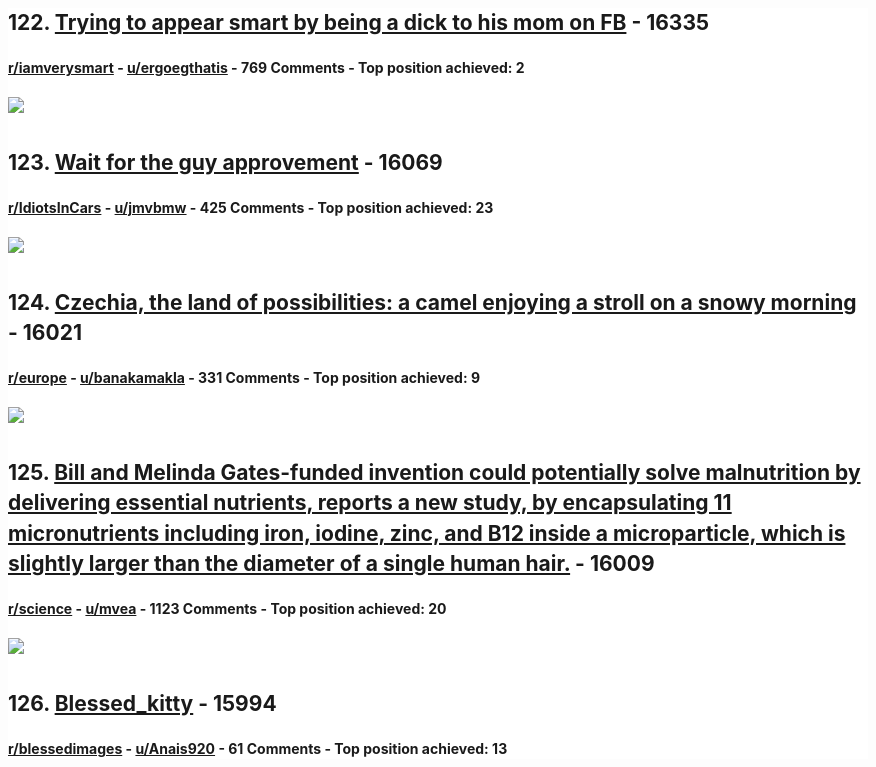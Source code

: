 ## 122. [Trying to appear smart by being a dick to his mom on FB](http://reddit.com/r/iamverysmart/comments/dw1vr7/trying_to_appear_smart_by_being_a_dick_to_his_mom/) - 16335
#### [r/iamverysmart](http://reddit.com/r/iamverysmart) - [u/ergoegthatis](http://reddit.com/u/ergoegthatis) - 769 Comments - Top position achieved: 2

<a href="https://i.redd.it/e5tmns76zjy31.png"><img src="https://b.thumbs.redditmedia.com/4rX7eaxjfzMcWg0h9-gc1_qOxAkZOL8chZY-H0yBBxU.jpg"></img></a>

## 123. [Wait for the guy approvement](http://reddit.com/r/IdiotsInCars/comments/dvtn9o/wait_for_the_guy_approvement/) - 16069
#### [r/IdiotsInCars](http://reddit.com/r/IdiotsInCars) - [u/jmvbmw](http://reddit.com/u/jmvbmw) - 425 Comments - Top position achieved: 23

<a href="https://v.redd.it/hs400tf66hy31"><img src="https://a.thumbs.redditmedia.com/kCaF05LQUcVT7bDhARXEdQxwfewEFNfaTlsXjo1kwl0.jpg"></img></a>

## 124. [Czechia, the land of possibilities: a camel enjoying a stroll on a snowy morning](http://reddit.com/r/europe/comments/dvpqsj/czechia_the_land_of_possibilities_a_camel/) - 16021
#### [r/europe](http://reddit.com/r/europe) - [u/banakamakla](http://reddit.com/u/banakamakla) - 331 Comments - Top position achieved: 9

<a href="https://i.redd.it/qsc7svrxhfy31.jpg"><img src="https://b.thumbs.redditmedia.com/LX5OCdAH9nNcaoMkB2XPovNbzUFcRnyWpSakCgH30yg.jpg"></img></a>

## 125. [Bill and Melinda Gates-funded invention could potentially solve malnutrition by delivering essential nutrients, reports a new study, by encapsulating 11 micronutrients including iron, iodine, zinc, and B12 inside a microparticle, which is slightly larger than the diameter of a single human hair.](http://reddit.com/r/science/comments/dvxp78/bill_and_melinda_gatesfunded_invention_could/) - 16009
#### [r/science](http://reddit.com/r/science) - [u/mvea](http://reddit.com/u/mvea) - 1123 Comments - Top position achieved: 20

<a href="https://www.inverse.com/article/60898-bill-gates-malnutrition-invention"><img src="https://b.thumbs.redditmedia.com/2tJe8Id4x-Z4lRRHMBjQbTGiqfiQ4d6EdU0tgBj2Bqc.jpg"></img></a>

## 126. [Blessed_kitty](http://reddit.com/r/blessedimages/comments/dvpw9k/blessed_kitty/) - 15994
#### [r/blessedimages](http://reddit.com/r/blessedimages) - [u/Anais920](http://reddit.com/u/Anais920) - 61 Comments - Top position achieved: 13
